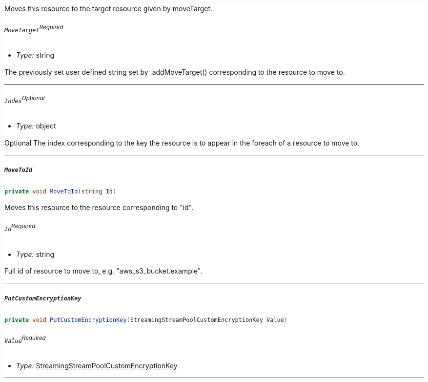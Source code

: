 Moves this resource to the target resource given by moveTarget.

###### `MoveTarget`<sup>Required</sup> <a name="MoveTarget" id="rhizo-co-terraform-provider-oci.streamingStreamPool.StreamingStreamPool.moveTo.parameter.moveTarget"></a>

- *Type:* string

The previously set user defined string set by .addMoveTarget() corresponding to the resource to move to.

---

###### `Index`<sup>Optional</sup> <a name="Index" id="rhizo-co-terraform-provider-oci.streamingStreamPool.StreamingStreamPool.moveTo.parameter.index"></a>

- *Type:* object

Optional The index corresponding to the key the resource is to appear in the foreach of a resource to move to.

---

##### `MoveToId` <a name="MoveToId" id="rhizo-co-terraform-provider-oci.streamingStreamPool.StreamingStreamPool.moveToId"></a>

```csharp
private void MoveToId(string Id)
```

Moves this resource to the resource corresponding to "id".

###### `Id`<sup>Required</sup> <a name="Id" id="rhizo-co-terraform-provider-oci.streamingStreamPool.StreamingStreamPool.moveToId.parameter.id"></a>

- *Type:* string

Full id of resource to move to, e.g. "aws_s3_bucket.example".

---

##### `PutCustomEncryptionKey` <a name="PutCustomEncryptionKey" id="rhizo-co-terraform-provider-oci.streamingStreamPool.StreamingStreamPool.putCustomEncryptionKey"></a>

```csharp
private void PutCustomEncryptionKey(StreamingStreamPoolCustomEncryptionKey Value)
```

###### `Value`<sup>Required</sup> <a name="Value" id="rhizo-co-terraform-provider-oci.streamingStreamPool.StreamingStreamPool.putCustomEncryptionKey.parameter.value"></a>

- *Type:* <a href="#rhizo-co-terraform-provider-oci.streamingStreamPool.StreamingStreamPoolCustomEncryptionKey">StreamingStreamPoolCustomEncryptionKey</a>

---